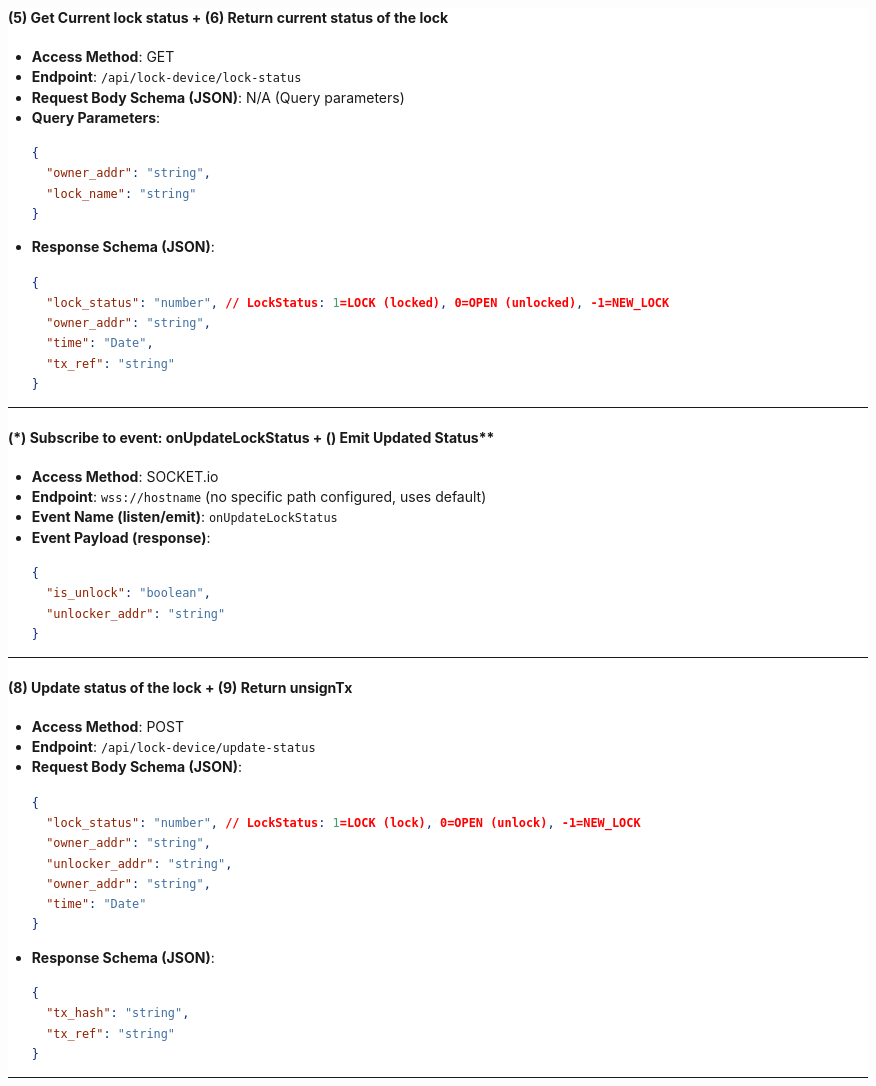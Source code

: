 
#### **(5) Get Current lock status + (6) Return current status of the lock**
- **Access Method**: GET
- **Endpoint**: `/api/lock-device/lock-status`
- **Request Body Schema (JSON)**: N/A (Query parameters)
- **Query Parameters**:
  ```json
  {
    "owner_addr": "string",
    "lock_name": "string"
  }
  ```
- **Response Schema (JSON)**:
  ```json
  {
    "lock_status": "number", // LockStatus: 1=LOCK (locked), 0=OPEN (unlocked), -1=NEW_LOCK
    "owner_addr": "string",
    "time": "Date",
    "tx_ref": "string"
  }
  ```

---

#### **(*) Subscribe to event: onUpdateLockStatus + (**) Emit Updated Status**
- **Access Method**: SOCKET.io
- **Endpoint**: `wss://hostname` (no specific path configured, uses default)
- **Event Name (listen/emit)**: `onUpdateLockStatus`
- **Event Payload (response)**:
  ```json
  {
    "is_unlock": "boolean",
    "unlocker_addr": "string"
  }
  ```

---

#### **(8) Update status of the lock + (9) Return unsignTx**
- **Access Method**: POST
- **Endpoint**: `/api/lock-device/update-status`
- **Request Body Schema (JSON)**:
  ```json
  {
    "lock_status": "number", // LockStatus: 1=LOCK (lock), 0=OPEN (unlock), -1=NEW_LOCK
    "owner_addr": "string",
    "unlocker_addr": "string",
    "owner_addr": "string",
    "time": "Date"
  }
  ```
- **Response Schema (JSON)**:
  ```json
  {
    "tx_hash": "string",
    "tx_ref": "string"
  }
  ```

---